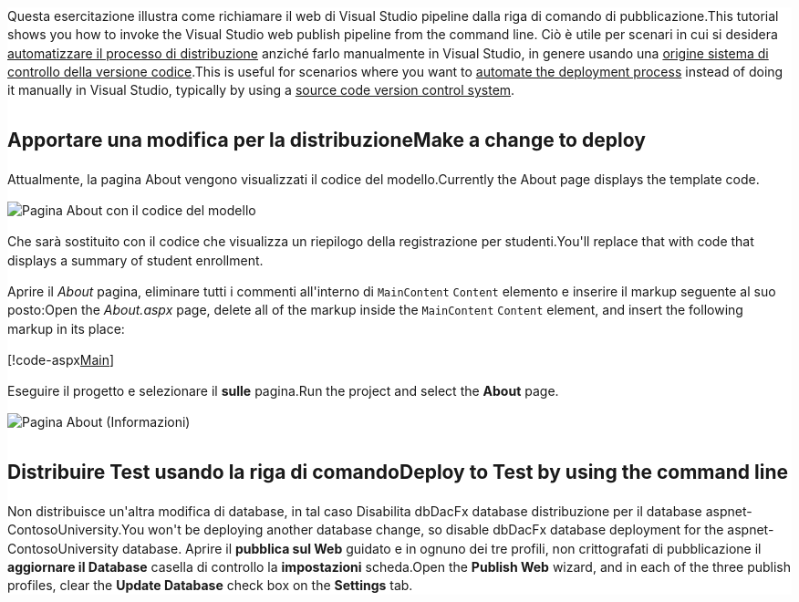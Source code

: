 <span data-ttu-id="1b92e-109">Questa esercitazione illustra come richiamare il web di Visual Studio pipeline dalla riga di comando di pubblicazione.</span><span class="sxs-lookup"><span data-stu-id="1b92e-109">This tutorial shows you how to invoke the Visual Studio web publish pipeline from the command line.</span></span> <span data-ttu-id="1b92e-110">Ciò è utile per scenari in cui si desidera [automatizzare il processo di distribuzione](../../../../aspnet/overview/developing-apps-with-windows-azure/building-real-world-cloud-apps-with-windows-azure/continuous-integration-and-continuous-delivery.md) anziché farlo manualmente in Visual Studio, in genere usando una [origine sistema di controllo della versione codice](../../../../aspnet/overview/developing-apps-with-windows-azure/building-real-world-cloud-apps-with-windows-azure/source-control.md).</span><span class="sxs-lookup"><span data-stu-id="1b92e-110">This is useful for scenarios where you want to [automate the deployment process](../../../../aspnet/overview/developing-apps-with-windows-azure/building-real-world-cloud-apps-with-windows-azure/continuous-integration-and-continuous-delivery.md) instead of doing it manually in Visual Studio, typically by using a [source code version control system](../../../../aspnet/overview/developing-apps-with-windows-azure/building-real-world-cloud-apps-with-windows-azure/source-control.md).</span></span>

## <a name="make-a-change-to-deploy"></a><span data-ttu-id="1b92e-111">Apportare una modifica per la distribuzione</span><span class="sxs-lookup"><span data-stu-id="1b92e-111">Make a change to deploy</span></span>

<span data-ttu-id="1b92e-112">Attualmente, la pagina About vengono visualizzati il codice del modello.</span><span class="sxs-lookup"><span data-stu-id="1b92e-112">Currently the About page displays the template code.</span></span>

![Pagina About con il codice del modello](command-line-deployment/_static/image1.png)

<span data-ttu-id="1b92e-114">Che sarà sostituito con il codice che visualizza un riepilogo della registrazione per studenti.</span><span class="sxs-lookup"><span data-stu-id="1b92e-114">You'll replace that with code that displays a summary of student enrollment.</span></span>

<span data-ttu-id="1b92e-115">Aprire il *About* pagina, eliminare tutti i commenti all'interno di `MainContent` `Content` elemento e inserire il markup seguente al suo posto:</span><span class="sxs-lookup"><span data-stu-id="1b92e-115">Open the *About.aspx* page, delete all of the markup inside the `MainContent` `Content` element, and insert the following markup in its place:</span></span>

[!code-aspx[Main](command-line-deployment/samples/sample1.aspx)]

<span data-ttu-id="1b92e-116">Eseguire il progetto e selezionare il **sulle** pagina.</span><span class="sxs-lookup"><span data-stu-id="1b92e-116">Run the project and select the **About** page.</span></span>

![Pagina About (Informazioni)](command-line-deployment/_static/image2.png)

## <a name="deploy-to-test-by-using-the-command-line"></a><span data-ttu-id="1b92e-118">Distribuire Test usando la riga di comando</span><span class="sxs-lookup"><span data-stu-id="1b92e-118">Deploy to Test by using the command line</span></span>

<span data-ttu-id="1b92e-119">Non distribuisce un'altra modifica di database, in tal caso Disabilita dbDacFx database distribuzione per il database aspnet-ContosoUniversity.</span><span class="sxs-lookup"><span data-stu-id="1b92e-119">You won't be deploying another database change, so disable dbDacFx database deployment for the aspnet-ContosoUniversity database.</span></span> <span data-ttu-id="1b92e-120">Aprire il **pubblica sul Web** guidato e in ognuno dei tre profili, non crittografati di pubblicazione il **aggiornare il Database** casella di controllo la **impostazioni** scheda.</span><span class="sxs-lookup"><span data-stu-id="1b92e-120">Open the **Publish Web** wizard, and in each of the three publish profiles, clear the **Update Database** check box on the **Settings** tab.</span></span>
